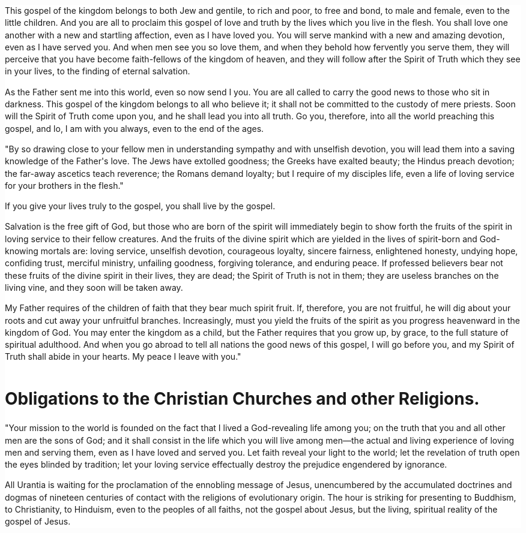 This gospel of the kingdom belongs to both Jew and gentile, to rich and poor, to free and bond, to male and female, even to the little children. And you are all to proclaim this gospel of love and truth by the lives which you live in the flesh. You shall love one another with a new and startling affection, even as I have loved you. You will serve mankind with a new and amazing devotion, even as I have served you. And when men see you so love them, and when they behold how fervently you serve them, they will perceive that you have become faith-fellows of the kingdom of heaven, and they will follow after the Spirit of Truth which they see in your lives, to the finding of eternal salvation.

As the Father sent me into this world, even so now send I you. You are all called to carry the good news to those who sit in darkness. This gospel of the kingdom belongs to all who believe it; it shall not be committed to the custody of mere priests. Soon will the Spirit of Truth come upon you, and he shall lead you into all truth. Go you, therefore, into all the world preaching this gospel, and lo, I am with you always, even to the end of the ages.

"By so drawing close to your fellow men in understanding sympathy and with unselfish devotion, you will lead them into a saving knowledge of the Father's love. The Jews have extolled goodness; the Greeks have exalted beauty; the Hindus preach devotion; the far-away ascetics teach reverence; the Romans demand loyalty; but I require of my disciples life, even a life of loving service for your brothers in the flesh."

If you give your lives truly to the gospel, you shall live by the gospel.

Salvation is the free gift of God, but those who are born of the spirit will immediately begin to show forth the fruits of the spirit in loving service to their fellow creatures. And the fruits of the divine spirit which are yielded in the lives of spirit-born and God-knowing mortals are: loving service, unselfish devotion, courageous loyalty, sincere fairness, enlightened honesty, undying hope, confiding trust, merciful ministry, unfailing goodness, forgiving tolerance, and enduring peace. If professed believers bear not these fruits of the divine spirit in their lives, they are dead; the Spirit of Truth is not in them; they are useless branches on the living vine, and they soon will be taken away.

My Father requires of the children of faith that they bear much spirit fruit. If, therefore, you are not fruitful, he will dig about your roots and cut away your unfruitful branches. Increasingly, must you yield the fruits of the spirit as you progress heavenward in the kingdom of God. You may enter the kingdom as a child, but the Father requires that you grow up, by grace, to the full stature of spiritual adulthood. And when you go abroad to tell all nations the good news of this gospel, I will go before you, and my Spirit of Truth shall abide in your hearts. My peace I leave with you."

# Obligations to the Christian Churches and other Religions.

"Your mission to the world is founded on the fact that I lived a God-revealing life among you; on the truth that you and all other men are the sons of God; and it shall consist in the life which you will live among men—the actual and living experience of loving men and serving them, even as I have loved and served you. Let faith reveal your light to the world; let the revelation of truth open the eyes blinded by tradition; let your loving service effectually destroy the prejudice engendered by ignorance.


All Urantia is waiting for the proclamation of the ennobling message of Jesus, unencumbered by the accumulated doctrines and dogmas of nineteen centuries of contact with the religions of evolutionary origin. The hour is striking for presenting to Buddhism, to Christianity, to Hinduism, even to the peoples of all faiths, not the gospel about Jesus, but the living, spiritual reality of the gospel of Jesus.
